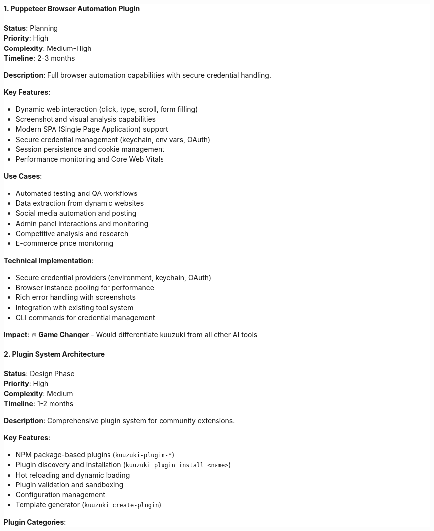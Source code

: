 #### 1. **Puppeteer Browser Automation Plugin**

**Status**: Planning  
**Priority**: High  
**Complexity**: Medium-High  
**Timeline**: 2-3 months

**Description**: Full browser automation capabilities with secure credential handling.

**Key Features**:

- Dynamic web interaction (click, type, scroll, form filling)
- Screenshot and visual analysis capabilities
- Modern SPA (Single Page Application) support
- Secure credential management (keychain, env vars, OAuth)
- Session persistence and cookie management
- Performance monitoring and Core Web Vitals

**Use Cases**:

- Automated testing and QA workflows
- Data extraction from dynamic websites
- Social media automation and posting
- Admin panel interactions and monitoring
- Competitive analysis and research
- E-commerce price monitoring

**Technical Implementation**:

- Secure credential providers (environment, keychain, OAuth)
- Browser instance pooling for performance
- Rich error handling with screenshots
- Integration with existing tool system
- CLI commands for credential management

**Impact**: 🔥 **Game Changer** - Would differentiate kuuzuki from all other AI tools

#### 2. **Plugin System Architecture**

**Status**: Design Phase  
**Priority**: High  
**Complexity**: Medium  
**Timeline**: 1-2 months

**Description**: Comprehensive plugin system for community extensions.

**Key Features**:

- NPM package-based plugins (`kuuzuki-plugin-*`)
- Plugin discovery and installation (`kuuzuki plugin install <name>`)
- Hot reloading and dynamic loading
- Plugin validation and sandboxing
- Configuration management
- Template generator (`kuuzuki create-plugin`)

**Plugin Categories**:
